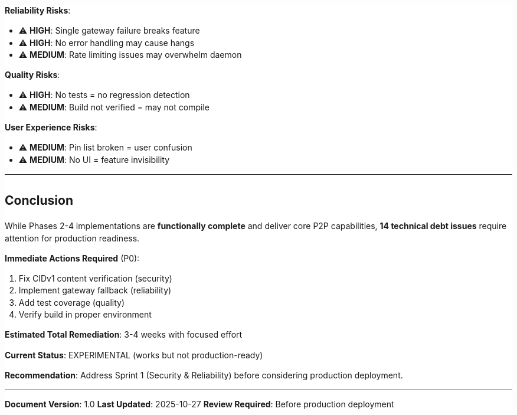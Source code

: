 **Reliability Risks**:
- ⚠️ **HIGH**: Single gateway failure breaks feature
- ⚠️ **HIGH**: No error handling may cause hangs
- ⚠️ **MEDIUM**: Rate limiting issues may overwhelm daemon

**Quality Risks**:
- ⚠️ **HIGH**: No tests = no regression detection
- ⚠️ **MEDIUM**: Build not verified = may not compile

**User Experience Risks**:
- ⚠️ **MEDIUM**: Pin list broken = user confusion
- ⚠️ **MEDIUM**: No UI = feature invisibility

---

## Conclusion

While Phases 2-4 implementations are **functionally complete** and deliver core P2P capabilities, **14 technical debt issues** require attention for production readiness.

**Immediate Actions Required** (P0):
1. Fix CIDv1 content verification (security)
2. Implement gateway fallback (reliability)
3. Add test coverage (quality)
4. Verify build in proper environment

**Estimated Total Remediation**: 3-4 weeks with focused effort

**Current Status**: EXPERIMENTAL (works but not production-ready)

**Recommendation**: Address Sprint 1 (Security & Reliability) before considering production deployment.

---

**Document Version**: 1.0
**Last Updated**: 2025-10-27
**Review Required**: Before production deployment
